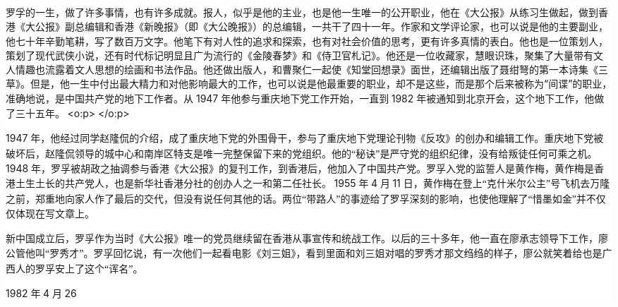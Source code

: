    罗孚的一生，做了许多事情，也有许多成就。报人，似乎是他的主业，也是他一生唯一的公开职业，他在《大公报》从练习生做起，做到香港《大公报》副总编辑和香港《新晚报》（即《大公晚报》）的总编辑，一共干了四十一年。作家和文学评论家，也可以说是他的主要副业，他七十年辛勤笔耕，写了数百万文字。他笔下有对人性的追求和探索，也有对社会价值的思考，更有许多真情的表白。他也是一位策划人，策划了现代武侠小说，还有时代标记明显且广为流行的《金陵春梦》和《侍卫官札记》。他还是一位收藏家，慧眼识珠，聚集了大量带有文人情趣也流露着文人思想的绘画和书法作品。他还做出版人，和曹聚仁一起使《知堂回想录》面世，还编辑出版了聂绀弩的第一本诗集《三草》。但是，他一生中付出最大精力和对他影响最大的工作，也可以说是他最重要的职业，却不是这些，而是那个后来被称为“间谍”的职业，准确地说，是中国共产党的地下工作者。从
  </span>
  1947
  <span lang="ZH-CN" style='font-family:宋体;mso-ascii-font-family:"Times New Roman"'>
   年他参与重庆地下党工作开始，一直到
  </span>
  1982
  <span lang="ZH-CN" style='font-family:宋体;mso-ascii-font-family:"Times New Roman"'>
   年被通知到北京开会，这个地下工作，他做了三十五年。
  </span>
  <o:p>
  </o:p>
 </p>
 <p class="MsoNormal">
  1947
  <span lang="ZH-CN" style='font-family:宋体;mso-ascii-font-family:
"Times New Roman"'>
   年，他经过同学赵隆侃的介绍，成了重庆地下党的外围骨干，参与了重庆地下党理论刊物《反攻》的创办和编辑工作。重庆地下党被破坏后，赵隆侃领导的城中心和南岸区特支是唯一完整保留下来的党组织。他的“秘诀”是严守党的组织纪律，没有给叛徒任何可乘之机。
  </span>
  1948
  <span lang="ZH-CN" style='font-family:宋体;mso-ascii-font-family:"Times New Roman"'>
   年，罗孚被胡政之抽调参与香港《大公报》的复刊工作，到香港后，他加入了中国共产党。罗孚入党的监誓人是黄作梅，黄作梅是香港土生土长的共产党人，也是新华社香港分社的创办人之一和第二任社长。
  </span>
  1955
  <span lang="ZH-CN" style='font-family:宋体;mso-ascii-font-family:"Times New Roman"'>
   年
  </span>
  4
  <span lang="ZH-CN" style='font-family:宋体;mso-ascii-font-family:"Times New Roman"'>
   月
  </span>
  11
  <span lang="ZH-CN" style='font-family:宋体;mso-ascii-font-family:"Times New Roman"'>
   日，黄作梅在登上“克什米尔公主”号飞机去万隆之前，郑重地向家人作了最后的交代，但没有说任何其他的话。两位“带路人”的事迹给了罗孚深刻的影响，也使他理解了“惜墨如金”并不仅仅体现在写文章上。
  </span>
  <o:p>
  </o:p>
 </p>
 <p class="MsoNormal">
  <span lang="ZH-CN" style='font-family:宋体;mso-ascii-font-family:
"Times New Roman"'>
   新中国成立后，罗孚作为当时《大公报》唯一的党员继续留在香港从事宣传和统战工作。以后的三十多年，他一直在廖承志领导下工作，廖公管他叫“罗秀才”。罗孚回忆说，有一次他们一起看电影《刘三姐》，看到里面和刘三姐对唱的罗秀才那文绉绉的样子，廖公就笑着给也是广西人的罗孚安上了这个“诨名”。
  </span>
  <o:p>
  </o:p>
 </p>
 <p class="MsoNormal">
  1982
  <span lang="ZH-CN" style='font-family:宋体;mso-ascii-font-family:
"Times New Roman"'>
   年
  </span>
  4
  <span lang="ZH-CN" style='font-family:宋体;mso-ascii-font-family:
"Times New Roman"'>
   月
  </span>
  26
  <span lang="ZH-CN" style='font-family:宋体;mso-ascii-font-family:
